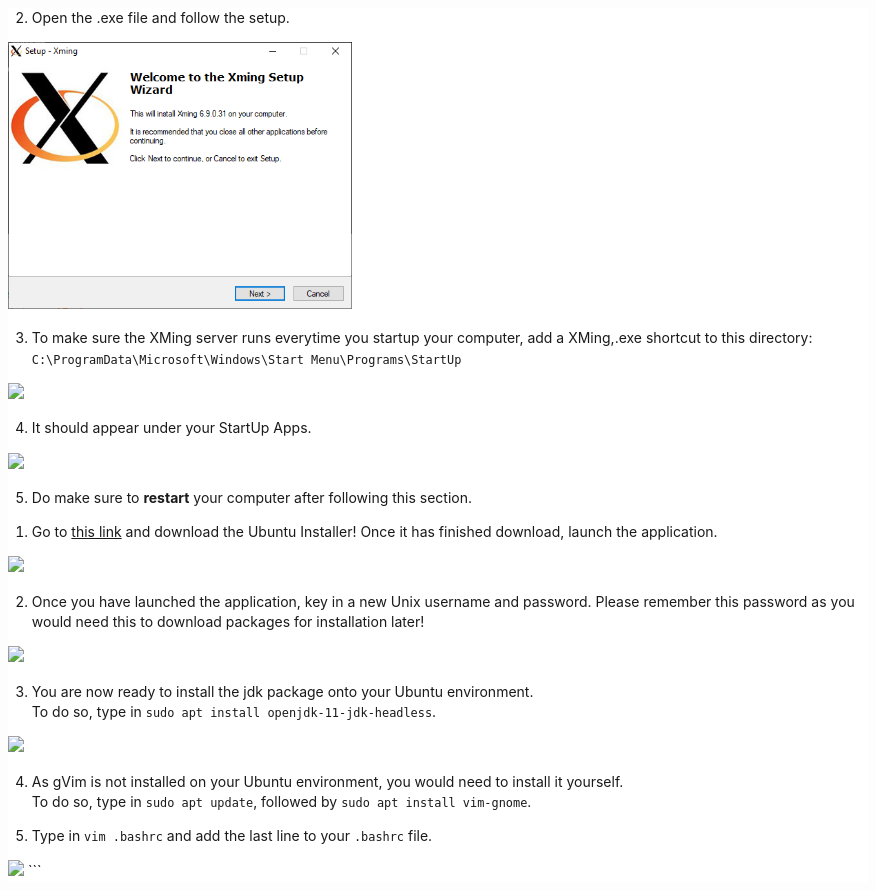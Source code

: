 2) Open the .exe file and follow the setup.  

<img src = "images/lab05.png" width="40%"/>

3) To make sure the XMing server runs everytime you startup your computer, add a XMing,.exe shortcut to this directory: <br /> 
```C:\ProgramData\Microsoft\Windows\Start Menu\Programs\StartUp```

<img src = "images/xming00.png" width="80%"/>
<br />

4) It should appear under your StartUp Apps. 

<img src = "images/xming01.png" width="40%"/>

5) Do make sure to **restart** your computer after following this section. 

</panel> 

<panel header="## Downloading and Setting Up Ubuntu" no-close>

1) Go to [this link](https://www.microsoft.com/en-sg/p/ubuntu/9nblggh4msv6?activetab=pivot:overviewtab) and download the 
Ubuntu Installer! Once it has finished download, launch the application. 

<img src = "images/ubuntu00.png" width="80%"/>

2) Once you have launched the application, key in a new Unix username and password. Please remember this password 
as you would need this to download packages for installation later!

<img src = "images/ubuntu01.png" width="80%"/>

3) You are now ready to install the jdk package onto your Ubuntu environment. <br /> 
To do so, type in ```sudo apt install openjdk-11-jdk-headless```. 

<img src = "images/ubuntu02.png" width="80%"/>

4) As gVim is not installed on your Ubuntu environment, you would need to install it yourself. <br /> 
To do so, type in ```sudo apt update```, followed by ```sudo apt install vim-gnome```. 

5) Type in ```vim .bashrc``` and add the last line to your ```.bashrc``` file. 

<img src = "images/ubuntu03.png" width="80%"/>
```